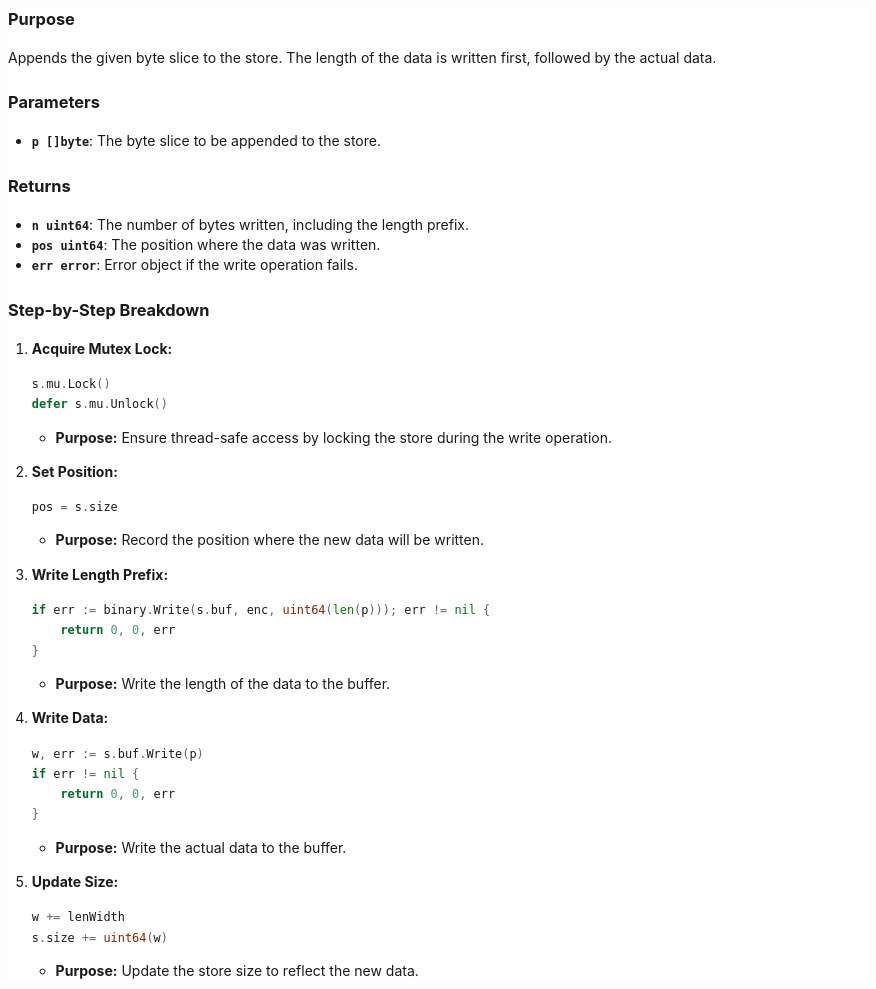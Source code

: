 ### Purpose

Appends the given byte slice to the store. The length of the data is written first, followed by the actual data.

### Parameters

- **`p []byte`**: The byte slice to be appended to the store.

### Returns

- **`n uint64`**: The number of bytes written, including the length prefix.
- **`pos uint64`**: The position where the data was written.
- **`err error`**: Error object if the write operation fails.

### Step-by-Step Breakdown

1. **Acquire Mutex Lock:**

   ```go
   s.mu.Lock()
   defer s.mu.Unlock()
   ```
   - **Purpose:** Ensure thread-safe access by locking the store during the write operation.

2. **Set Position:**

   ```go
   pos = s.size
   ```
   - **Purpose:** Record the position where the new data will be written.

3. **Write Length Prefix:**

   ```go
   if err := binary.Write(s.buf, enc, uint64(len(p))); err != nil {
       return 0, 0, err
   }
   ```
   - **Purpose:** Write the length of the data to the buffer.

4. **Write Data:**

   ```go
   w, err := s.buf.Write(p)
   if err != nil {
       return 0, 0, err
   }
   ```
   - **Purpose:** Write the actual data to the buffer.

5. **Update Size:**

   ```go
   w += lenWidth
   s.size += uint64(w)
   ```
   - **Purpose:** Update the store size to reflect the new data.
